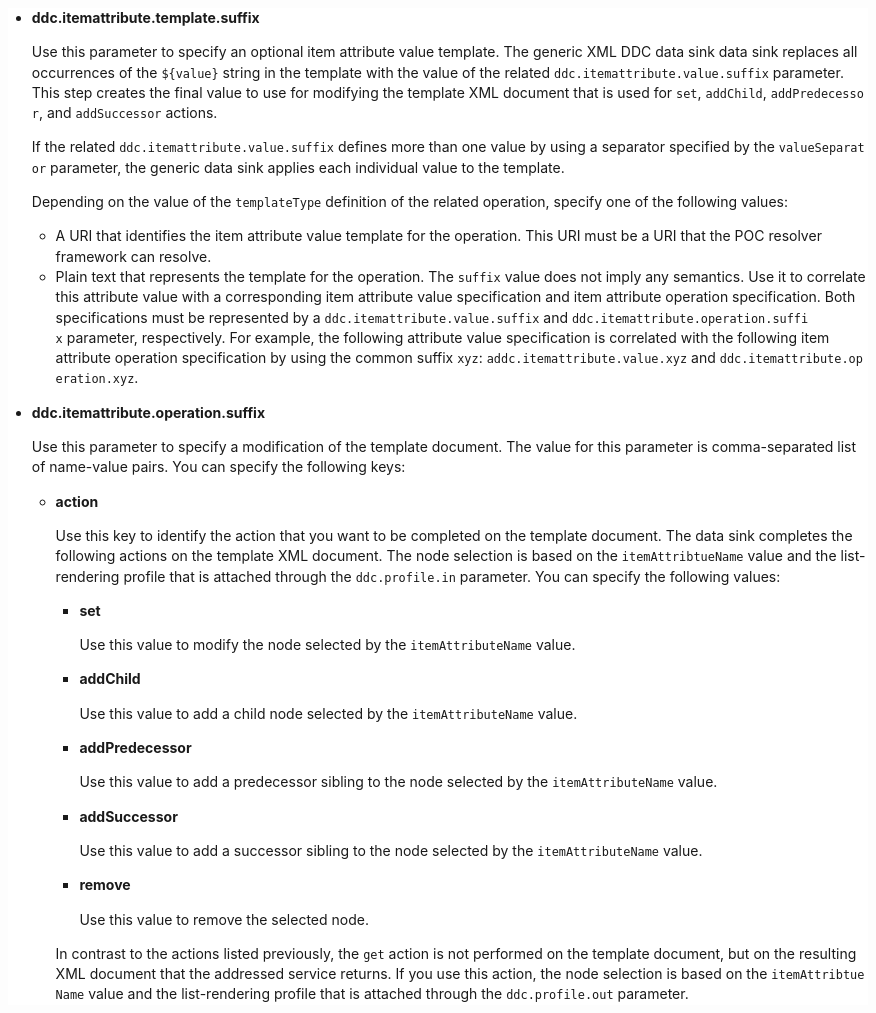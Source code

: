 -   **ddc.itemattribute.template.suffix**

    Use this parameter to specify an optional item attribute value template. The generic XML DDC data sink data sink replaces all occurrences of the `${value}` string in the template with the value of the related `ddc.itemattribute.value.suffix` parameter. This step creates the final value to use for modifying the template XML document that is used for `set`, `addChild`, `addPredecessor`, and `addSuccessor` actions.

    If the related `ddc.itemattribute.value.suffix` defines more than one value by using a separator specified by the `valueSeparator` parameter, the generic data sink applies each individual value to the template.

    Depending on the value of the `templateType` definition of the related operation, specify one of the following values:

    -   A URI that identifies the item attribute value template for the operation. This URI must be a URI that the POC resolver framework can resolve.
    -   Plain text that represents the template for the operation.
    The `suffix` value does not imply any semantics. Use it to correlate this attribute value with a corresponding item attribute value specification and item attribute operation specification. Both specifications must be represented by a `ddc.itemattribute.value.suffix` and `ddc.itemattribute.operation.suffix` parameter, respectively. For example, the following attribute value specification is correlated with the following item attribute operation specification by using the common suffix `xyz`: `addc.itemattribute.value.xyz` and `ddc.itemattribute.operation.xyz`.

-   **ddc.itemattribute.operation.suffix**

    Use this parameter to specify a modification of the template document. The value for this parameter is comma-separated list of name-value pairs. You can specify the following keys:

    -   **action**

        Use this key to identify the action that you want to be completed on the template document. The data sink completes the following actions on the template XML document. The node selection is based on the `itemAttribtueName` value and the list-rendering profile that is attached through the `ddc.profile.in` parameter. You can specify the following values:

        -   **set**

            Use this value to modify the node selected by the `itemAttributeName` value.

        -   **addChild**

            Use this value to add a child node selected by the `itemAttributeName` value.

        -   **addPredecessor**

            Use this value to add a predecessor sibling to the node selected by the `itemAttributeName` value.

        -   **addSuccessor**

            Use this value to add a successor sibling to the node selected by the `itemAttributeName` value.

        -   **remove**

            Use this value to remove the selected node.

        In contrast to the actions listed previously, the `get` action is not performed on the template document, but on the resulting XML document that the addressed service returns. If you use this action, the node selection is based on the `itemAttribtueName` value and the list-rendering profile that is attached through the `ddc.profile.out` parameter.
